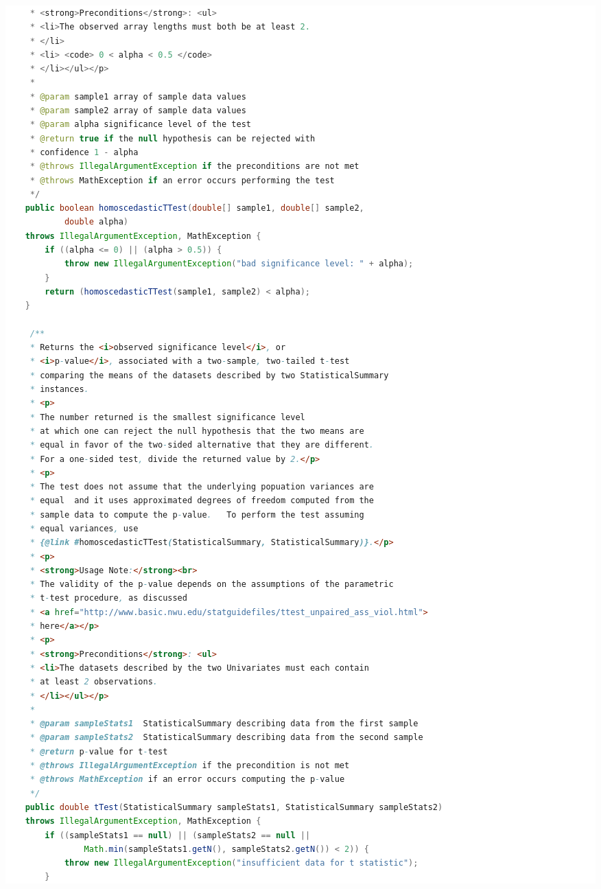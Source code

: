 ```java
     * <strong>Preconditions</strong>: <ul>
     * <li>The observed array lengths must both be at least 2.
     * </li>
     * <li> <code> 0 < alpha < 0.5 </code>
     * </li></ul></p>
     *
     * @param sample1 array of sample data values
     * @param sample2 array of sample data values
     * @param alpha significance level of the test
     * @return true if the null hypothesis can be rejected with 
     * confidence 1 - alpha
     * @throws IllegalArgumentException if the preconditions are not met
     * @throws MathException if an error occurs performing the test
     */
    public boolean homoscedasticTTest(double[] sample1, double[] sample2,
            double alpha)
    throws IllegalArgumentException, MathException {
        if ((alpha <= 0) || (alpha > 0.5)) {
            throw new IllegalArgumentException("bad significance level: " + alpha);
        }
        return (homoscedasticTTest(sample1, sample2) < alpha);
    }

     /**
     * Returns the <i>observed significance level</i>, or 
     * <i>p-value</i>, associated with a two-sample, two-tailed t-test 
     * comparing the means of the datasets described by two StatisticalSummary
     * instances.
     * <p>
     * The number returned is the smallest significance level
     * at which one can reject the null hypothesis that the two means are
     * equal in favor of the two-sided alternative that they are different. 
     * For a one-sided test, divide the returned value by 2.</p>
     * <p>
     * The test does not assume that the underlying popuation variances are
     * equal  and it uses approximated degrees of freedom computed from the 
     * sample data to compute the p-value.   To perform the test assuming
     * equal variances, use 
     * {@link #homoscedasticTTest(StatisticalSummary, StatisticalSummary)}.</p>
     * <p>
     * <strong>Usage Note:</strong><br>
     * The validity of the p-value depends on the assumptions of the parametric
     * t-test procedure, as discussed 
     * <a href="http://www.basic.nwu.edu/statguidefiles/ttest_unpaired_ass_viol.html">
     * here</a></p>
     * <p>
     * <strong>Preconditions</strong>: <ul>
     * <li>The datasets described by the two Univariates must each contain
     * at least 2 observations.
     * </li></ul></p>
     *
     * @param sampleStats1  StatisticalSummary describing data from the first sample
     * @param sampleStats2  StatisticalSummary describing data from the second sample
     * @return p-value for t-test
     * @throws IllegalArgumentException if the precondition is not met
     * @throws MathException if an error occurs computing the p-value
     */
    public double tTest(StatisticalSummary sampleStats1, StatisticalSummary sampleStats2)
    throws IllegalArgumentException, MathException {
        if ((sampleStats1 == null) || (sampleStats2 == null ||
                Math.min(sampleStats1.getN(), sampleStats2.getN()) < 2)) {
            throw new IllegalArgumentException("insufficient data for t statistic");
        }
```